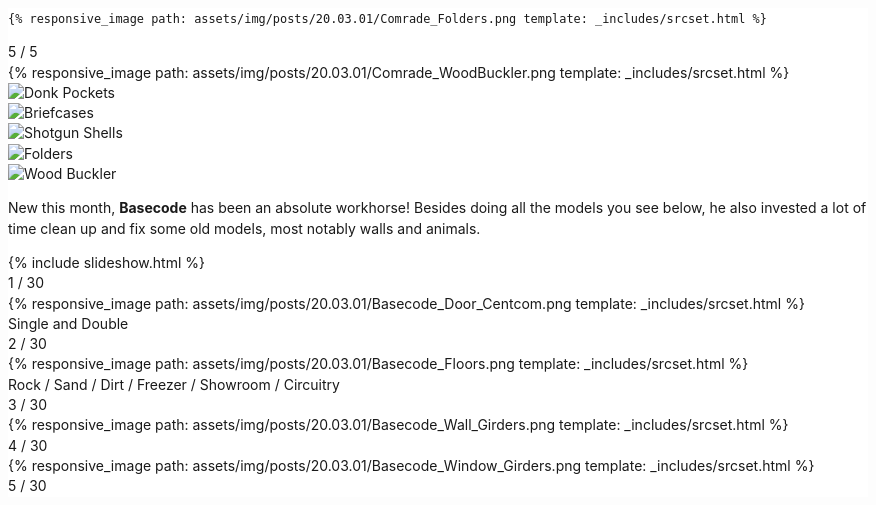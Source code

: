     {% responsive_image path: assets/img/posts/20.03.01/Comrade_Folders.png template: _includes/srcset.html %}
  </div>
  <div class="mySlides">
    <div class="slide-number">5 / 5</div>
    {% responsive_image path: assets/img/posts/20.03.01/Comrade_WoodBuckler.png template: _includes/srcset.html %}
  </div>
  <div class="myRows">
    <div class="row">
      <div class="column">
        <img class="thumbs cursor" src="{{ site.baseurl }}/assets/img/posts/20.03.01/Comrade_DonkPockets.png" style="width:100%" alt="Donk Pockets" onclick="currentSlide(1)">
      </div>
      <div class="column">
        <img class="thumbs cursor" src="{{ site.baseurl }}/assets/img/posts/20.03.01/Comrade_Cases.png" style="width:100%" alt="Briefcases" onclick="currentSlide(2)">
      </div>
      <div class="column">
        <img class="thumbs cursor" src="{{ site.baseurl }}/assets/img/posts/20.03.01/Comrade_Shotgun_Shells.png" style="width:100%" alt="Shotgun Shells" onclick="currentSlide(3)">
      </div>
      <div class="column">
        <img class="thumbs cursor" src="{{ site.baseurl }}/assets/img/posts/20.03.01/Comrade_Folders.png" style="width:100%" alt="Folders" onclick="currentSlide(4)">
      </div>
      <div class="column">
        <img class="thumbs cursor" src="{{ site.baseurl }}/assets/img/posts/20.03.01/Comrade_WoodBuckler.png" style="width:100%" alt="Wood Buckler" onclick="currentSlide(5)">
      </div>
    </div>
  </div>
</div>

New this month, **Basecode** has been an absolute workhorse! Besides doing all the models you see below, he also invested a lot of time clean up and fix some old models, most notably walls and animals.

<div Slideshow" class="slideshow">
  {% include slideshow.html %}
  <div class="mySlides">
    <div class="slide-number">1 / 30</div>
    {% responsive_image path: assets/img/posts/20.03.01/Basecode_Door_Centcom.png template: _includes/srcset.html %}
    <div id="description" class="slide-description">Single and Double</div>
  </div>
  <div class="mySlides">
    <div class="slide-number">2 / 30</div>
    {% responsive_image path: assets/img/posts/20.03.01/Basecode_Floors.png template: _includes/srcset.html %}
    <div id="description" class="slide-description">Rock / Sand / Dirt / Freezer / Showroom / Circuitry</div>
  </div>
  <div class="mySlides">
    <div class="slide-number">3 / 30</div>
    {% responsive_image path: assets/img/posts/20.03.01/Basecode_Wall_Girders.png template: _includes/srcset.html %}
  </div>
  <div class="mySlides">
    <div class="slide-number">4 / 30</div>
    {% responsive_image path: assets/img/posts/20.03.01/Basecode_Window_Girders.png template: _includes/srcset.html %}
  </div>
  <div class="mySlides">
    <div class="slide-number">5 / 30</div>